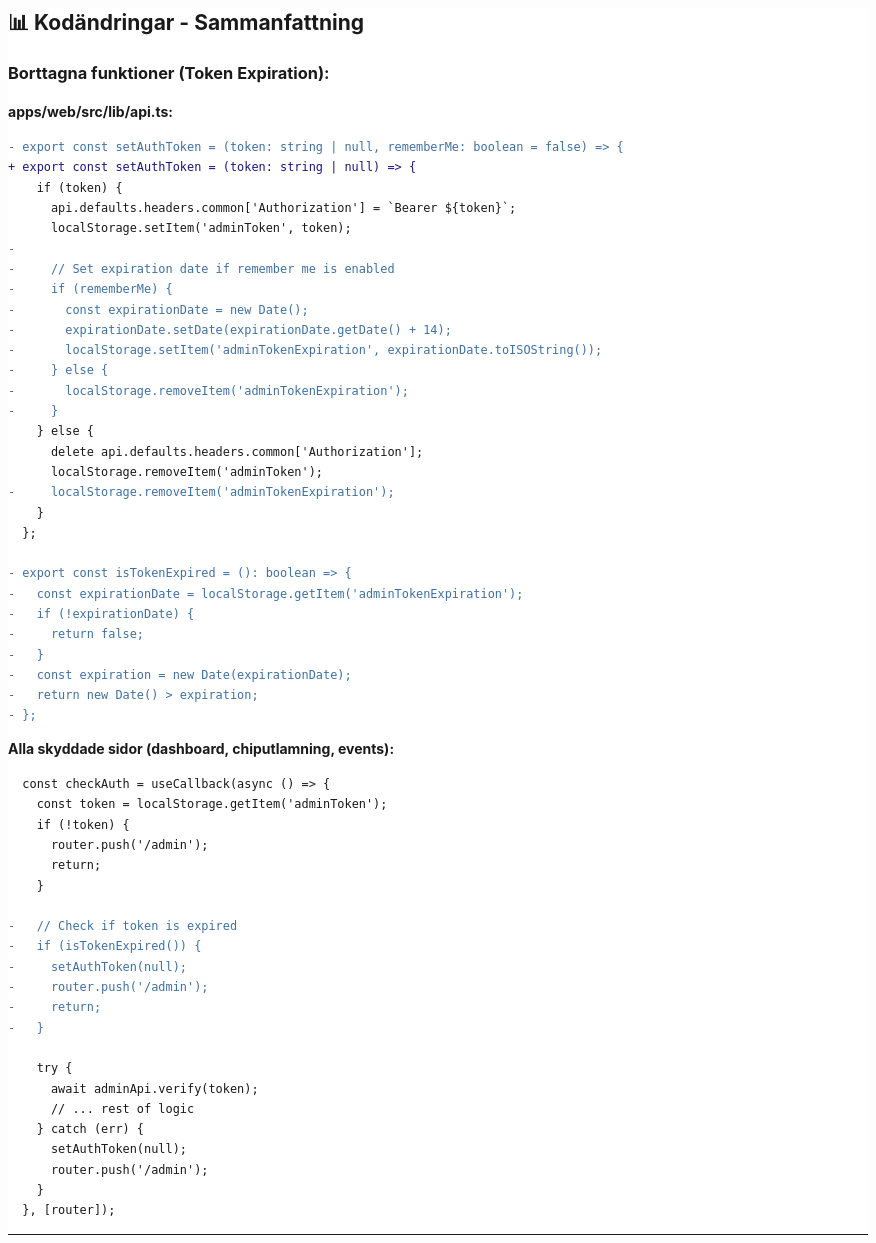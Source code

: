 
## 📊 Kodändringar - Sammanfattning

### Borttagna funktioner (Token Expiration):

**apps/web/src/lib/api.ts:**
```diff
- export const setAuthToken = (token: string | null, rememberMe: boolean = false) => {
+ export const setAuthToken = (token: string | null) => {
    if (token) {
      api.defaults.headers.common['Authorization'] = `Bearer ${token}`;
      localStorage.setItem('adminToken', token);
-     
-     // Set expiration date if remember me is enabled
-     if (rememberMe) {
-       const expirationDate = new Date();
-       expirationDate.setDate(expirationDate.getDate() + 14);
-       localStorage.setItem('adminTokenExpiration', expirationDate.toISOString());
-     } else {
-       localStorage.removeItem('adminTokenExpiration');
-     }
    } else {
      delete api.defaults.headers.common['Authorization'];
      localStorage.removeItem('adminToken');
-     localStorage.removeItem('adminTokenExpiration');
    }
  };

- export const isTokenExpired = (): boolean => {
-   const expirationDate = localStorage.getItem('adminTokenExpiration');
-   if (!expirationDate) {
-     return false;
-   }
-   const expiration = new Date(expirationDate);
-   return new Date() > expiration;
- };
```

**Alla skyddade sidor (dashboard, chiputlamning, events):**
```diff
  const checkAuth = useCallback(async () => {
    const token = localStorage.getItem('adminToken');
    if (!token) {
      router.push('/admin');
      return;
    }

-   // Check if token is expired
-   if (isTokenExpired()) {
-     setAuthToken(null);
-     router.push('/admin');
-     return;
-   }

    try {
      await adminApi.verify(token);
      // ... rest of logic
    } catch (err) {
      setAuthToken(null);
      router.push('/admin');
    }
  }, [router]);
```

---